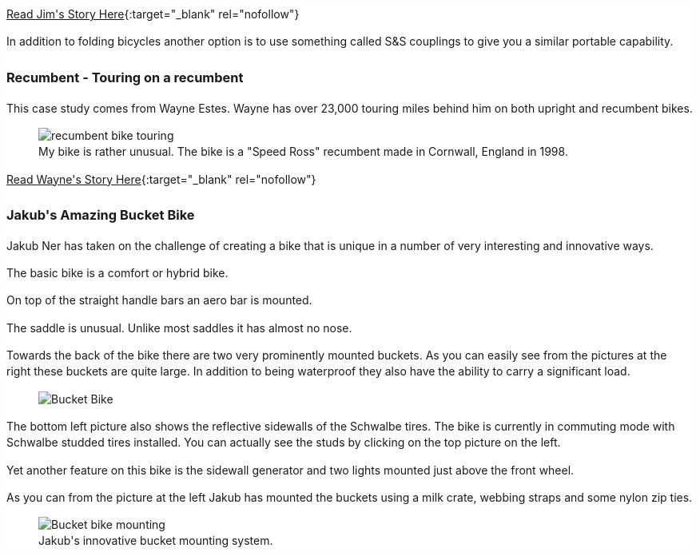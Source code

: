 [Read Jim's Story Here](https://www.jimforeman.com/Stories/foldtour.htm){:target="_blank" rel="nofollow"}

In addition to folding bicycles another option is to use something called S&S couplings to give you a similar portable capability.


### Recumbent - Touring on a recumbent

This case study comes from Wayne Estes. Wayne has over 23,000 touring miles behind him on both upright and recumbent bikes.

<figure>  
  <img src = "/public/images/{{page.slug}}/recumbent.jpg"  alt = "recumbent bike touring" />
  <figcaption>My bike is rather unusual. The bike is a "Speed Ross" recumbent made in Cornwall, England in 1998.</figcaption>
</figure>


[Read Wayne's Story Here](https://www.crazyguyonabike.com/doc/page/?page_id=16895){:target="_blank" rel="nofollow"}


### Jakub's Amazing Bucket Bike
Jakub Ner has taken on the challenge of creating a bike that is unique in a number of very interesting and innovative ways.

The basic bike is a comfort or hybrid bike.

On top of the straight handle bars an aero bar is mounted.

The saddle is unusual. Unlike most saddles it has almost no nose.

Towards the back of the bike there are two very prominently mounted buckets. 
As you can easily see from the pictures at the right these buckets are quite large. 
In addition to being waterproof they also have the ability to carry a significant load.

<figure>  
  <img src = "/public/images/{{page.slug}}/bucketbike.jpg"  alt = "Bucket Bike" />
  <figcaption></figcaption>
</figure>

The bottom left picture also shows the reflective sidewalls of the Schwalbe tires. 
The bike is currently in commuting mode with Schwalbe studded tires installed. 
You can actually see the studs by clicking on the top picture on the left.

Yet another feature on this bike is the sidewall generator and two lights mounted just above the front wheel.

As you can from the picture at the left Jakub has mounted the buckets using a milk crate, webbing straps and some nylon zip ties.

<figure class = "fig_leftimg">  
  <img src = "/public/images/{{page.slug}}/bucketbikemounting.jpg"  alt = "Bucket bike mounting" />
  <figcaption>Jakub's innovative bucket mounting system.</figcaption>
</figure>
